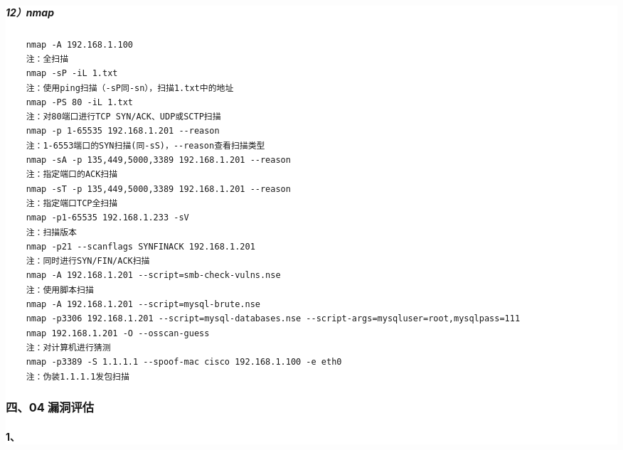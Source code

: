 
##### 12）nmap
```
    nmap -A 192.168.1.100
    注：全扫描
    nmap -sP -iL 1.txt
    注：使用ping扫描（-sP同-sn），扫描1.txt中的地址 
    nmap -PS 80 -iL 1.txt
    注：对80端口进行TCP SYN/ACK、UDP或SCTP扫描
    nmap -p 1-65535 192.168.1.201 --reason
    注：1-6553端口的SYN扫描(同-sS)，--reason查看扫描类型
    nmap -sA -p 135,449,5000,3389 192.168.1.201 --reason
    注：指定端口的ACK扫描
    nmap -sT -p 135,449,5000,3389 192.168.1.201 --reason
    注：指定端口TCP全扫描
    nmap -p1-65535 192.168.1.233 -sV
    注：扫描版本
    nmap -p21 --scanflags SYNFINACK 192.168.1.201
    注：同时进行SYN/FIN/ACK扫描
    nmap -A 192.168.1.201 --script=smb-check-vulns.nse
    注：使用脚本扫描
    nmap -A 192.168.1.201 --script=mysql-brute.nse 
    nmap -p3306 192.168.1.201 --script=mysql-databases.nse --script-args=mysqluser=root,mysqlpass=111
    nmap 192.168.1.201 -O --osscan-guess
    注：对计算机进行猜测
    nmap -p3389 -S 1.1.1.1 --spoof-mac cisco 192.168.1.100 -e eth0
    注：伪装1.1.1.1发包扫描
```
### 四、04 漏洞评估
#### 1、


